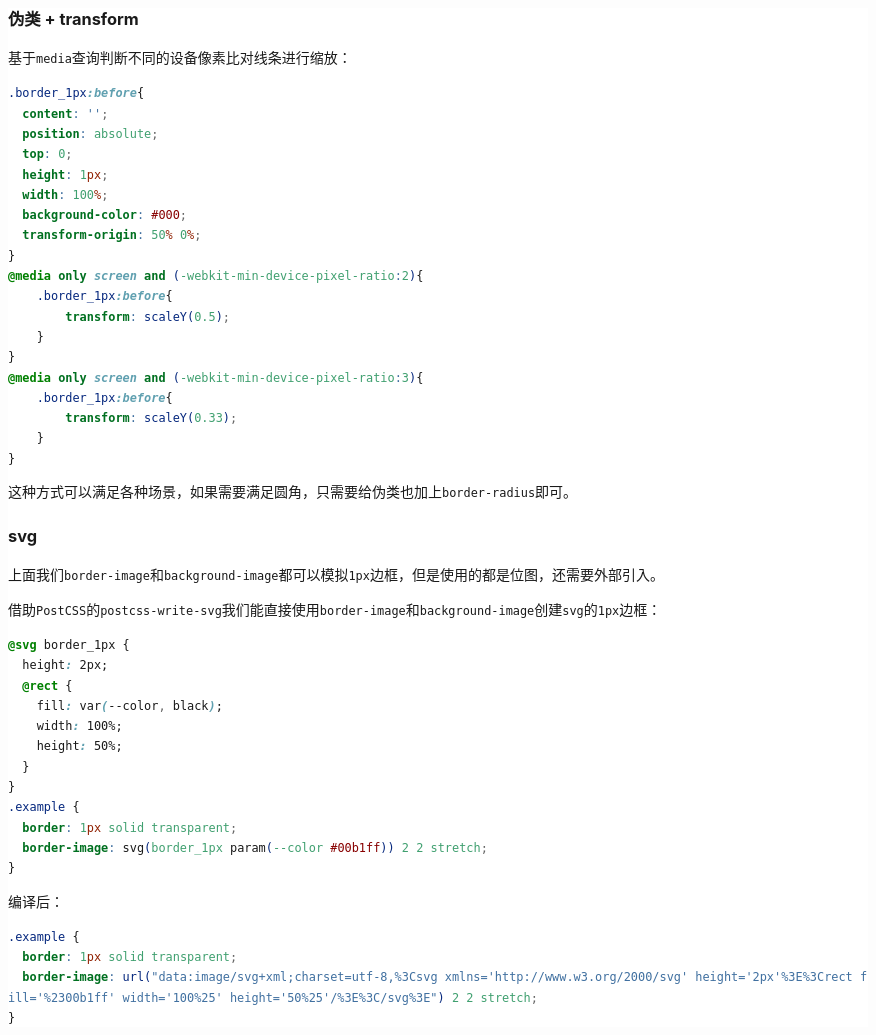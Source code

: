 ### 伪类 + transform

基于`media`查询判断不同的设备像素比对线条进行缩放：

```css
.border_1px:before{
  content: '';
  position: absolute;
  top: 0;
  height: 1px;
  width: 100%;
  background-color: #000;
  transform-origin: 50% 0%;
}
@media only screen and (-webkit-min-device-pixel-ratio:2){
    .border_1px:before{
        transform: scaleY(0.5);
    }
}
@media only screen and (-webkit-min-device-pixel-ratio:3){
    .border_1px:before{
        transform: scaleY(0.33);
    }
}
```

这种方式可以满足各种场景，如果需要满足圆角，只需要给伪类也加上`border-radius`即可。

### svg

上面我们`border-image`和`background-image`都可以模拟`1px`边框，但是使用的都是位图，还需要外部引入。

借助`PostCSS`的`postcss-write-svg`我们能直接使用`border-image`和`background-image`创建`svg`的`1px`边框：

```css
@svg border_1px { 
  height: 2px; 
  @rect { 
    fill: var(--color, black); 
    width: 100%; 
    height: 50%; 
  } 
}
.example { 
  border: 1px solid transparent;
  border-image: svg(border_1px param(--color #00b1ff)) 2 2 stretch;
}
```

编译后：

```css
.example {
  border: 1px solid transparent;
  border-image: url("data:image/svg+xml;charset=utf-8,%3Csvg xmlns='http://www.w3.org/2000/svg' height='2px'%3E%3Crect fill='%2300b1ff' width='100%25' height='50%25'/%3E%3C/svg%3E") 2 2 stretch;
}
```





